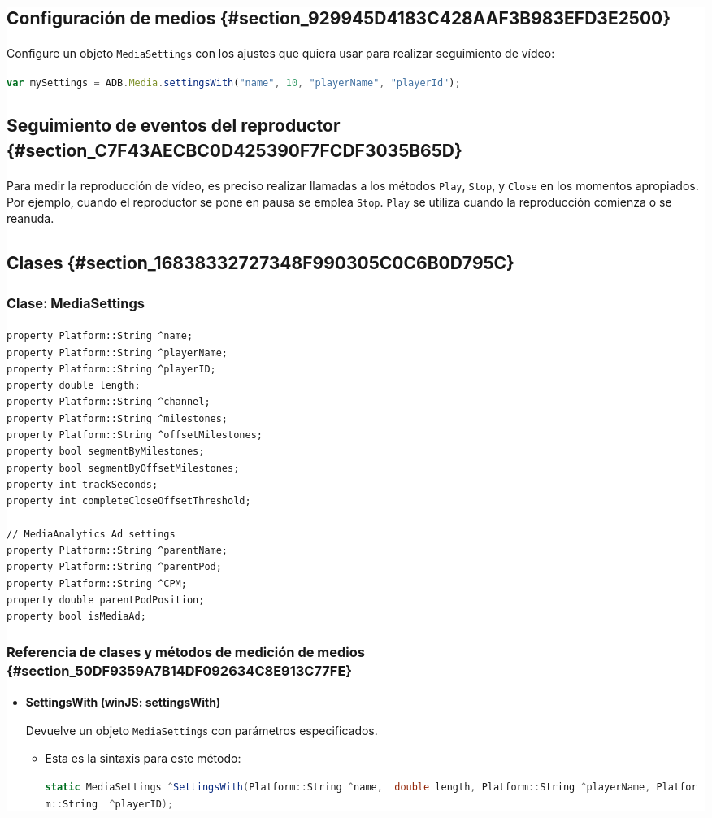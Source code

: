 ## Configuración de medios {#section_929945D4183C428AAF3B983EFD3E2500}

Configure un objeto `MediaSettings` con los ajustes que quiera usar para realizar seguimiento de vídeo:

```js
var mySettings = ADB.Media.settingsWith("name", 10, "playerName", "playerId");
```

## Seguimiento de eventos del reproductor {#section_C7F43AECBC0D425390F7FCDF3035B65D}

Para medir la reproducción de vídeo, es preciso realizar llamadas a los métodos `Play`, `Stop`, y `Close` en los momentos apropiados. Por ejemplo, cuando el reproductor se pone en pausa se emplea `Stop`. `Play` se utiliza cuando la reproducción comienza o se reanuda.

## Clases {#section_16838332727348F990305C0C6B0D795C}

### Clase: MediaSettings

```
property Platform::String ^name; 
property Platform::String ^playerName; 
property Platform::String ^playerID; 
property double length; 
property Platform::String ^channel; 
property Platform::String ^milestones; 
property Platform::String ^offsetMilestones; 
property bool segmentByMilestones; 
property bool segmentByOffsetMilestones; 
property int trackSeconds; 
property int completeCloseOffsetThreshold; 
 
// MediaAnalytics Ad settings 
property Platform::String ^parentName; 
property Platform::String ^parentPod; 
property Platform::String ^CPM; 
property double parentPodPosition; 
property bool isMediaAd;
```

### Referencia de clases y métodos de medición de medios {#section_50DF9359A7B14DF092634C8E913C77FE}

* **SettingsWith (winJS: settingsWith)**

   Devuelve un objeto `MediaSettings` con parámetros especificados.

   * Esta es la sintaxis para este método:

      ```csharp
      static MediaSettings ^SettingsWith(Platform::String ^name,  double length, Platform::String ^playerName, Platform::String  ^playerID); 
      ```
